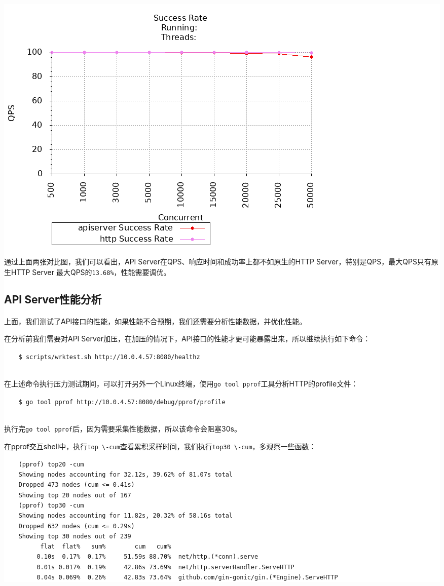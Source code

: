 ![图片](./httpsstatic001geekbangorgresourceimagee199e1cc646da40036a44e5300ed2bef8999.png "成功率对比")

通过上面两张对比图，我们可以看出，API Server在QPS、响应时间和成功率上都不如原生的HTTP Server，特别是QPS，最大QPS只有原生HTTP Server 最大QPS的`13.68%`，性能需要调优。

## API Server性能分析

上面，我们测试了API接口的性能，如果性能不合预期，我们还需要分析性能数据，并优化性能。

在分析前我们需要对API Server加压，在加压的情况下，API接口的性能才更可能暴露出来，所以继续执行如下命令：

```
    $ scripts/wrktest.sh http://10.0.4.57:8080/healthz
    

```

在上述命令执行压力测试期间，可以打开另外一个Linux终端，使用`go tool pprof`工具分析HTTP的profile文件：

```
    $ go tool pprof http://10.0.4.57:8080/debug/pprof/profile
    

```

执行完`go tool pprof`后，因为需要采集性能数据，所以该命令会阻塞30s。

在pprof交互shell中，执行`top \-cum`查看累积采样时间，我们执行`top30 \-cum`，多观察一些函数：

```
    (pprof) top20 -cum
    Showing nodes accounting for 32.12s, 39.62% of 81.07s total
    Dropped 473 nodes (cum <= 0.41s)
    Showing top 20 nodes out of 167
    (pprof) top30 -cum
    Showing nodes accounting for 11.82s, 20.32% of 58.16s total
    Dropped 632 nodes (cum <= 0.29s)
    Showing top 30 nodes out of 239
          flat  flat%   sum%        cum   cum%
         0.10s  0.17%  0.17%     51.59s 88.70%  net/http.(*conn).serve
         0.01s 0.017%  0.19%     42.86s 73.69%  net/http.serverHandler.ServeHTTP
         0.04s 0.069%  0.26%     42.83s 73.64%  github.com/gin-gonic/gin.(*Engine).ServeHTTP
```
